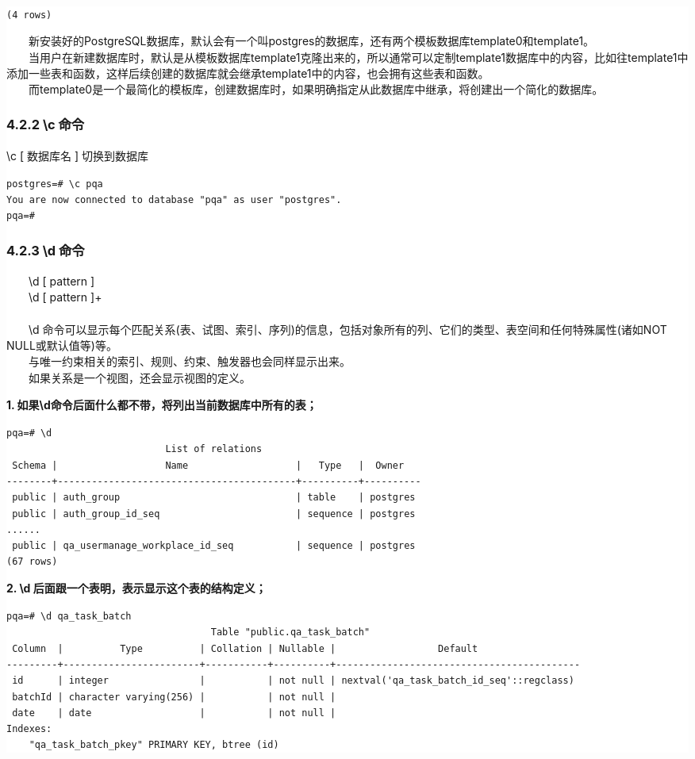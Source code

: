 ```
(4 rows)
```
&emsp;&emsp;新安装好的PostgreSQL数据库，默认会有一个叫postgres的数据库，还有两个模板数据库template0和template1。<br>
&emsp;&emsp;当用户在新建数据库时，默认是从模板数据库template1克隆出来的，所以通常可以定制template1数据库中的内容，比如往template1中添加一些表和函数，这样后续创建的数据库就会继承template1中的内容，也会拥有这些表和函数。<br>
&emsp;&emsp;而template0是一个最简化的模板库，创建数据库时，如果明确指定从此数据库中继承，将创建出一个简化的数据库。<br>


### 4.2.2 \c 命令
\c [ 数据库名 ]     切换到数据库<br>
```
postgres=# \c pqa
You are now connected to database "pqa" as user "postgres".
pqa=# 
```


### 4.2.3 \d 命令
&emsp;&emsp;\d [ pattern ]<br>
&emsp;&emsp;\d [ pattern ]+<br>
<br>
&emsp;&emsp;\d 命令可以显示每个匹配关系(表、试图、索引、序列)的信息，包括对象所有的列、它们的类型、表空间和任何特殊属性(诸如NOT NULL或默认值等)等。<br>
&emsp;&emsp;与唯一约束相关的索引、规则、约束、触发器也会同样显示出来。<br>
&emsp;&emsp;如果关系是一个视图，还会显示视图的定义。<br>

**1. 如果\d命令后面什么都不带，将列出当前数据库中所有的表；**
```
pqa=# \d
                            List of relations
 Schema |                   Name                   |   Type   |  Owner   
--------+------------------------------------------+----------+----------
 public | auth_group                               | table    | postgres
 public | auth_group_id_seq                        | sequence | postgres
......
 public | qa_usermanage_workplace_id_seq           | sequence | postgres
(67 rows)
```
**2. \d 后面跟一个表明，表示显示这个表的结构定义；**
```
pqa=# \d qa_task_batch
                                    Table "public.qa_task_batch"
 Column  |          Type          | Collation | Nullable |                  Default                  
---------+------------------------+-----------+----------+-------------------------------------------
 id      | integer                |           | not null | nextval('qa_task_batch_id_seq'::regclass)
 batchId | character varying(256) |           | not null | 
 date    | date                   |           | not null | 
Indexes:
    "qa_task_batch_pkey" PRIMARY KEY, btree (id)
```
